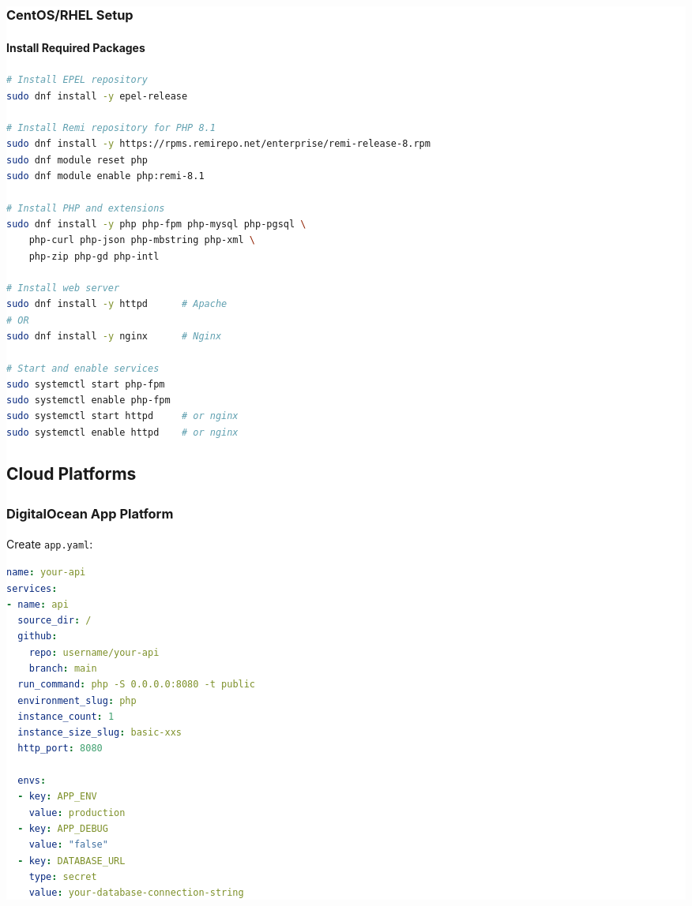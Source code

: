 ### CentOS/RHEL Setup

#### Install Required Packages
```bash
# Install EPEL repository
sudo dnf install -y epel-release

# Install Remi repository for PHP 8.1
sudo dnf install -y https://rpms.remirepo.net/enterprise/remi-release-8.rpm
sudo dnf module reset php
sudo dnf module enable php:remi-8.1

# Install PHP and extensions
sudo dnf install -y php php-fpm php-mysql php-pgsql \
    php-curl php-json php-mbstring php-xml \
    php-zip php-gd php-intl

# Install web server
sudo dnf install -y httpd      # Apache
# OR
sudo dnf install -y nginx      # Nginx

# Start and enable services
sudo systemctl start php-fpm
sudo systemctl enable php-fpm
sudo systemctl start httpd     # or nginx
sudo systemctl enable httpd    # or nginx
```

## Cloud Platforms

### DigitalOcean App Platform

Create `app.yaml`:

```yaml
name: your-api
services:
- name: api
  source_dir: /
  github:
    repo: username/your-api
    branch: main
  run_command: php -S 0.0.0.0:8080 -t public
  environment_slug: php
  instance_count: 1
  instance_size_slug: basic-xxs
  http_port: 8080
  
  envs:
  - key: APP_ENV
    value: production
  - key: APP_DEBUG
    value: "false"
  - key: DATABASE_URL
    type: secret
    value: your-database-connection-string
```
